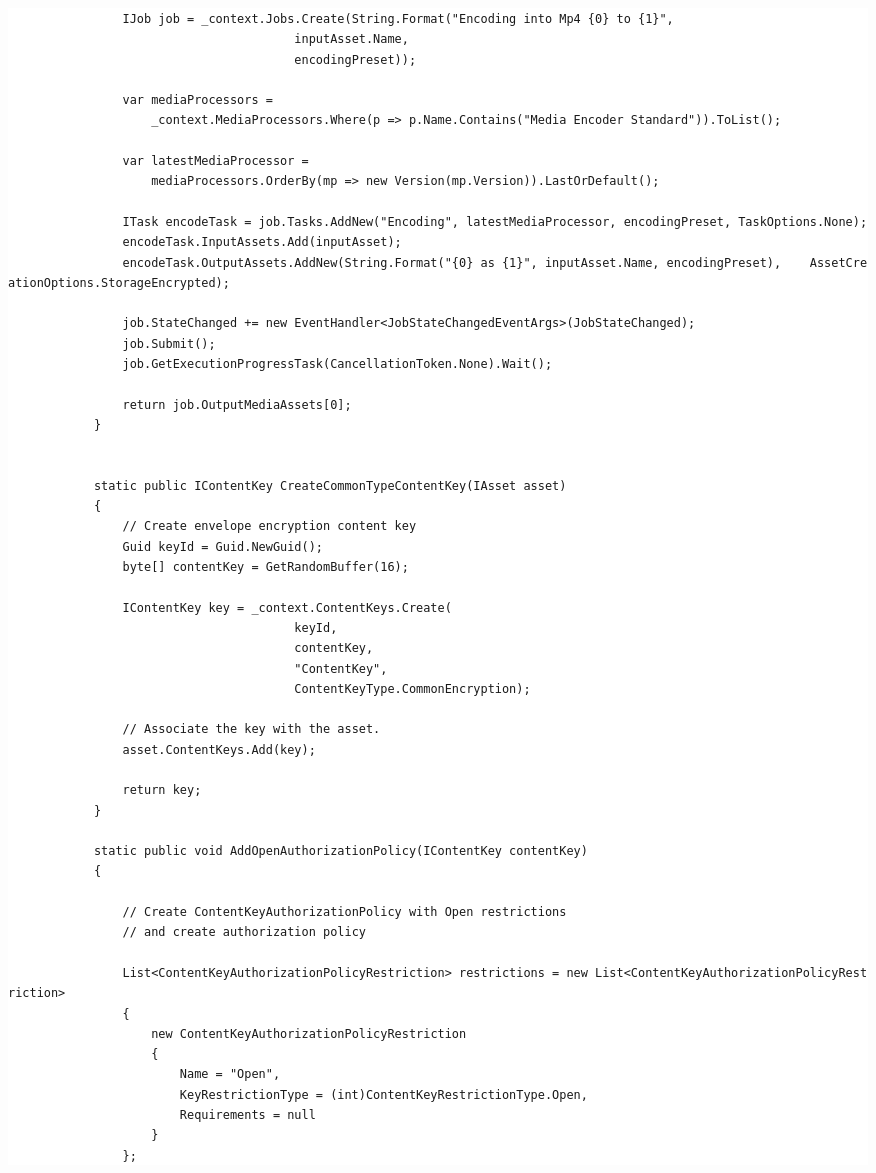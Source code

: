                     IJob job = _context.Jobs.Create(String.Format("Encoding into Mp4 {0} to {1}",
                                            inputAsset.Name,
                                            encodingPreset));
            
                    var mediaProcessors =
                        _context.MediaProcessors.Where(p => p.Name.Contains("Media Encoder Standard")).ToList();
            
                    var latestMediaProcessor =
                        mediaProcessors.OrderBy(mp => new Version(mp.Version)).LastOrDefault();
            
                    ITask encodeTask = job.Tasks.AddNew("Encoding", latestMediaProcessor, encodingPreset, TaskOptions.None);
                    encodeTask.InputAssets.Add(inputAsset);
                    encodeTask.OutputAssets.AddNew(String.Format("{0} as {1}", inputAsset.Name, encodingPreset),    AssetCreationOptions.StorageEncrypted);
            
                    job.StateChanged += new EventHandler<JobStateChangedEventArgs>(JobStateChanged);
                    job.Submit();
                    job.GetExecutionProgressTask(CancellationToken.None).Wait();
            
                    return job.OutputMediaAssets[0];
                }
        
        
                static public IContentKey CreateCommonTypeContentKey(IAsset asset)
                {
                    // Create envelope encryption content key
                    Guid keyId = Guid.NewGuid();
                    byte[] contentKey = GetRandomBuffer(16);
        
                    IContentKey key = _context.ContentKeys.Create(
                                            keyId,
                                            contentKey,
                                            "ContentKey",
                                            ContentKeyType.CommonEncryption);
        
                    // Associate the key with the asset.
                    asset.ContentKeys.Add(key);
        
                    return key;
                }
        
                static public void AddOpenAuthorizationPolicy(IContentKey contentKey)
                {
        
                    // Create ContentKeyAuthorizationPolicy with Open restrictions 
                    // and create authorization policy          
        
                    List<ContentKeyAuthorizationPolicyRestriction> restrictions = new List<ContentKeyAuthorizationPolicyRestriction>
                    {
                        new ContentKeyAuthorizationPolicyRestriction
                        {
                            Name = "Open",
                            KeyRestrictionType = (int)ContentKeyRestrictionType.Open,
                            Requirements = null
                        }
                    };
        